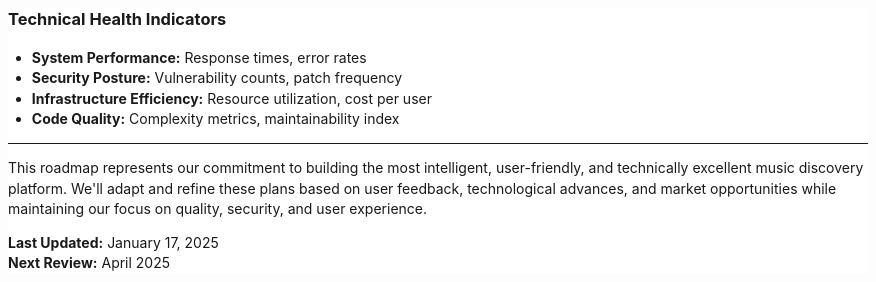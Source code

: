 ### Technical Health Indicators
- **System Performance:** Response times, error rates
- **Security Posture:** Vulnerability counts, patch frequency
- **Infrastructure Efficiency:** Resource utilization, cost per user
- **Code Quality:** Complexity metrics, maintainability index

---

This roadmap represents our commitment to building the most intelligent, user-friendly, and technically excellent music discovery platform. We'll adapt and refine these plans based on user feedback, technological advances, and market opportunities while maintaining our focus on quality, security, and user experience.

**Last Updated:** January 17, 2025  
**Next Review:** April 2025